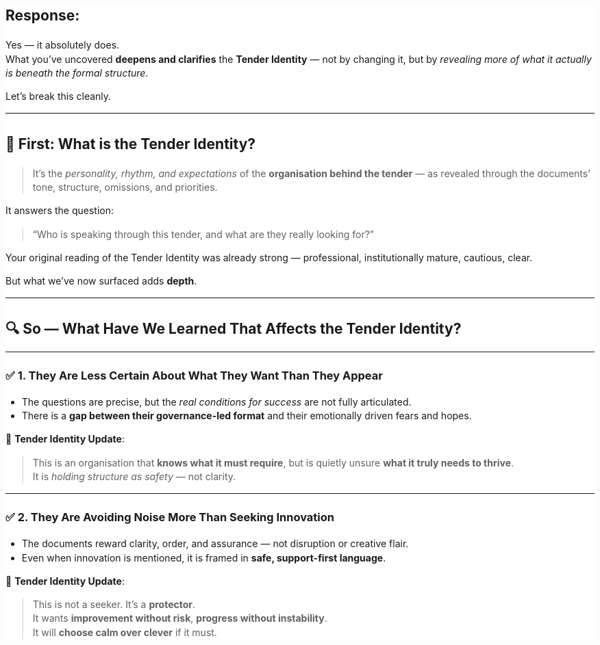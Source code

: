 ## Response:
Yes — it absolutely does.  
What you’ve uncovered **deepens and clarifies** the **Tender Identity** — not by changing it, but by _revealing more of what it actually is beneath the formal structure_.

Let’s break this cleanly.

* * *

🧠 First: What is the **Tender Identity**?
------------------------------------------

> It’s the _personality, rhythm, and expectations_ of the **organisation behind the tender** — as revealed through the documents’ tone, structure, omissions, and priorities.

It answers the question:

> “Who is speaking through this tender, and what are they really looking for?”

Your original reading of the Tender Identity was already strong — professional, institutionally mature, cautious, clear.

But what we’ve now surfaced adds **depth**.

* * *

🔍 So — What Have We Learned That Affects the Tender Identity?
--------------------------------------------------------------

* * *

### ✅ 1. They Are **Less Certain About What They Want Than They Appear**

*   The questions are precise, but the _real conditions for success_ are not fully articulated.
*   There is a **gap between their governance-led format** and their emotionally driven fears and hopes.

🔁 **Tender Identity Update**:

> This is an organisation that **knows what it must require**, but is quietly unsure **what it truly needs to thrive**.  
> It is _holding structure as safety_ — not clarity.

* * *

### ✅ 2. They Are **Avoiding Noise More Than Seeking Innovation**

*   The documents reward clarity, order, and assurance — not disruption or creative flair.
*   Even when innovation is mentioned, it is framed in **safe, support-first language**.

🔁 **Tender Identity Update**:

> This is not a seeker. It’s a **protector**.  
> It wants **improvement without risk**, **progress without instability**.  
> It will **choose calm over clever** if it must.
